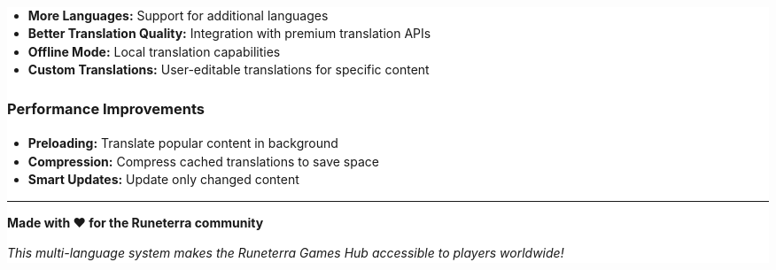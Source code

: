 - **More Languages:** Support for additional languages
- **Better Translation Quality:** Integration with premium translation APIs
- **Offline Mode:** Local translation capabilities
- **Custom Translations:** User-editable translations for specific content

### Performance Improvements

- **Preloading:** Translate popular content in background
- **Compression:** Compress cached translations to save space
- **Smart Updates:** Update only changed content

---

**Made with ❤️ for the Runeterra community**

_This multi-language system makes the Runeterra Games Hub accessible to players worldwide!_
